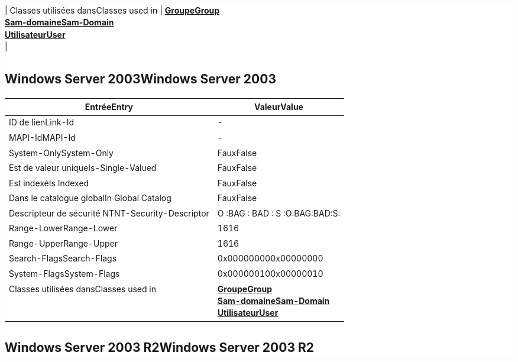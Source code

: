 | <span data-ttu-id="f3d8c-152">Classes utilisées dans</span><span class="sxs-lookup"><span data-stu-id="f3d8c-152">Classes used in</span></span>        | [<span data-ttu-id="f3d8c-153">**Groupe**</span><span class="sxs-lookup"><span data-stu-id="f3d8c-153">**Group**</span></span>](c-group.md)<br/> [<span data-ttu-id="f3d8c-154">**Sam-domaine**</span><span class="sxs-lookup"><span data-stu-id="f3d8c-154">**Sam-Domain**</span></span>](c-samdomain.md)<br/> [<span data-ttu-id="f3d8c-155">**Utilisateur**</span><span class="sxs-lookup"><span data-stu-id="f3d8c-155">**User**</span></span>](c-user.md)<br/> |



## <a name="windows-server-2003"></a><span data-ttu-id="f3d8c-156">Windows Server 2003</span><span class="sxs-lookup"><span data-stu-id="f3d8c-156">Windows Server 2003</span></span>



| <span data-ttu-id="f3d8c-157">Entrée</span><span class="sxs-lookup"><span data-stu-id="f3d8c-157">Entry</span></span> | <span data-ttu-id="f3d8c-158">Valeur</span><span class="sxs-lookup"><span data-stu-id="f3d8c-158">Value</span></span> |
|------------------------|--------------------------------------------------------------------------------------------------------------------|
| <span data-ttu-id="f3d8c-159">ID de lien</span><span class="sxs-lookup"><span data-stu-id="f3d8c-159">Link-Id</span></span>                | \-                                                                                                                 |
| <span data-ttu-id="f3d8c-160">MAPI-Id</span><span class="sxs-lookup"><span data-stu-id="f3d8c-160">MAPI-Id</span></span>                | \-                                                                                                                 |
| <span data-ttu-id="f3d8c-161">System-Only</span><span class="sxs-lookup"><span data-stu-id="f3d8c-161">System-Only</span></span>            | <span data-ttu-id="f3d8c-162">Faux</span><span class="sxs-lookup"><span data-stu-id="f3d8c-162">False</span></span>                                                                                                              |
| <span data-ttu-id="f3d8c-163">Est de valeur unique</span><span class="sxs-lookup"><span data-stu-id="f3d8c-163">Is-Single-Valued</span></span>       | <span data-ttu-id="f3d8c-164">Faux</span><span class="sxs-lookup"><span data-stu-id="f3d8c-164">False</span></span>                                                                                                              |
| <span data-ttu-id="f3d8c-165">Est indexé</span><span class="sxs-lookup"><span data-stu-id="f3d8c-165">Is Indexed</span></span>             | <span data-ttu-id="f3d8c-166">Faux</span><span class="sxs-lookup"><span data-stu-id="f3d8c-166">False</span></span>                                                                                                              |
| <span data-ttu-id="f3d8c-167">Dans le catalogue global</span><span class="sxs-lookup"><span data-stu-id="f3d8c-167">In Global Catalog</span></span>      | <span data-ttu-id="f3d8c-168">Faux</span><span class="sxs-lookup"><span data-stu-id="f3d8c-168">False</span></span>                                                                                                              |
| <span data-ttu-id="f3d8c-169">Descripteur de sécurité NT</span><span class="sxs-lookup"><span data-stu-id="f3d8c-169">NT-Security-Descriptor</span></span> | <span data-ttu-id="f3d8c-170">O :BAG : BAD : S :</span><span class="sxs-lookup"><span data-stu-id="f3d8c-170">O:BAG:BAD:S:</span></span>                                                                                                       |
| <span data-ttu-id="f3d8c-171">Range-Lower</span><span class="sxs-lookup"><span data-stu-id="f3d8c-171">Range-Lower</span></span>            | <span data-ttu-id="f3d8c-172">16</span><span class="sxs-lookup"><span data-stu-id="f3d8c-172">16</span></span>                                                                                                                 |
| <span data-ttu-id="f3d8c-173">Range-Upper</span><span class="sxs-lookup"><span data-stu-id="f3d8c-173">Range-Upper</span></span>            | <span data-ttu-id="f3d8c-174">16</span><span class="sxs-lookup"><span data-stu-id="f3d8c-174">16</span></span>                                                                                                                 |
| <span data-ttu-id="f3d8c-175">Search-Flags</span><span class="sxs-lookup"><span data-stu-id="f3d8c-175">Search-Flags</span></span>           | <span data-ttu-id="f3d8c-176">0x00000000</span><span class="sxs-lookup"><span data-stu-id="f3d8c-176">0x00000000</span></span>                                                                                                         |
| <span data-ttu-id="f3d8c-177">System-Flags</span><span class="sxs-lookup"><span data-stu-id="f3d8c-177">System-Flags</span></span>           | <span data-ttu-id="f3d8c-178">0x00000010</span><span class="sxs-lookup"><span data-stu-id="f3d8c-178">0x00000010</span></span>                                                                                                         |
| <span data-ttu-id="f3d8c-179">Classes utilisées dans</span><span class="sxs-lookup"><span data-stu-id="f3d8c-179">Classes used in</span></span>        | [<span data-ttu-id="f3d8c-180">**Groupe**</span><span class="sxs-lookup"><span data-stu-id="f3d8c-180">**Group**</span></span>](c-group.md)<br/> [<span data-ttu-id="f3d8c-181">**Sam-domaine**</span><span class="sxs-lookup"><span data-stu-id="f3d8c-181">**Sam-Domain**</span></span>](c-samdomain.md)<br/> [<span data-ttu-id="f3d8c-182">**Utilisateur**</span><span class="sxs-lookup"><span data-stu-id="f3d8c-182">**User**</span></span>](c-user.md)<br/> |



## <a name="windows-server-2003-r2"></a><span data-ttu-id="f3d8c-183">Windows Server 2003 R2</span><span class="sxs-lookup"><span data-stu-id="f3d8c-183">Windows Server 2003 R2</span></span>


